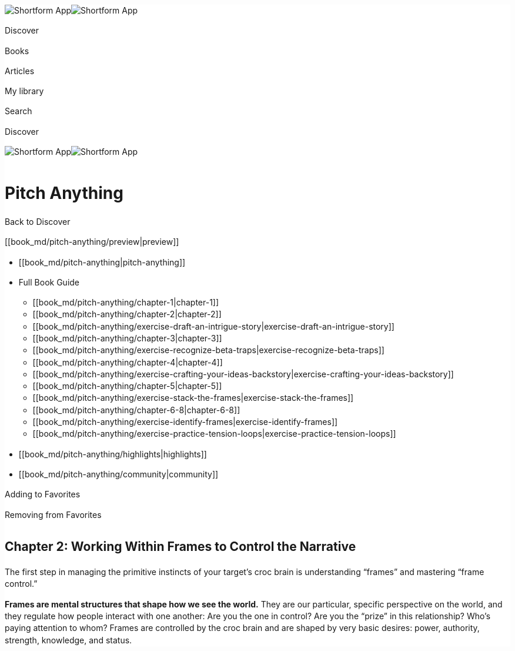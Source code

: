 ![Shortform App](/img/logo.36a2399e.svg)![Shortform App](/img/logo-dark.70c1b072.svg)

Discover

Books

Articles

My library

Search

Discover

![Shortform App](/img/logo.36a2399e.svg)![Shortform App](/img/logo-dark.70c1b072.svg)

# Pitch Anything

Back to Discover

[[book_md/pitch-anything/preview|preview]]

  * [[book_md/pitch-anything|pitch-anything]]
  * Full Book Guide

    * [[book_md/pitch-anything/chapter-1|chapter-1]]
    * [[book_md/pitch-anything/chapter-2|chapter-2]]
    * [[book_md/pitch-anything/exercise-draft-an-intrigue-story|exercise-draft-an-intrigue-story]]
    * [[book_md/pitch-anything/chapter-3|chapter-3]]
    * [[book_md/pitch-anything/exercise-recognize-beta-traps|exercise-recognize-beta-traps]]
    * [[book_md/pitch-anything/chapter-4|chapter-4]]
    * [[book_md/pitch-anything/exercise-crafting-your-ideas-backstory|exercise-crafting-your-ideas-backstory]]
    * [[book_md/pitch-anything/chapter-5|chapter-5]]
    * [[book_md/pitch-anything/exercise-stack-the-frames|exercise-stack-the-frames]]
    * [[book_md/pitch-anything/chapter-6-8|chapter-6-8]]
    * [[book_md/pitch-anything/exercise-identify-frames|exercise-identify-frames]]
    * [[book_md/pitch-anything/exercise-practice-tension-loops|exercise-practice-tension-loops]]
  * [[book_md/pitch-anything/highlights|highlights]]
  * [[book_md/pitch-anything/community|community]]



Adding to Favorites 

Removing from Favorites 

## Chapter 2: Working Within Frames to Control the Narrative

The first step in managing the primitive instincts of your target’s croc brain is understanding “frames” and mastering “frame control.”

**Frames are mental structures that shape how we see the world.** They are our particular, specific perspective on the world, and they regulate how people interact with one another: Are you the one in control? Are you the “prize” in this relationship? Who’s paying attention to whom? Frames are controlled by the croc brain and are shaped by very basic desires: power, authority, strength, knowledge, and status.
